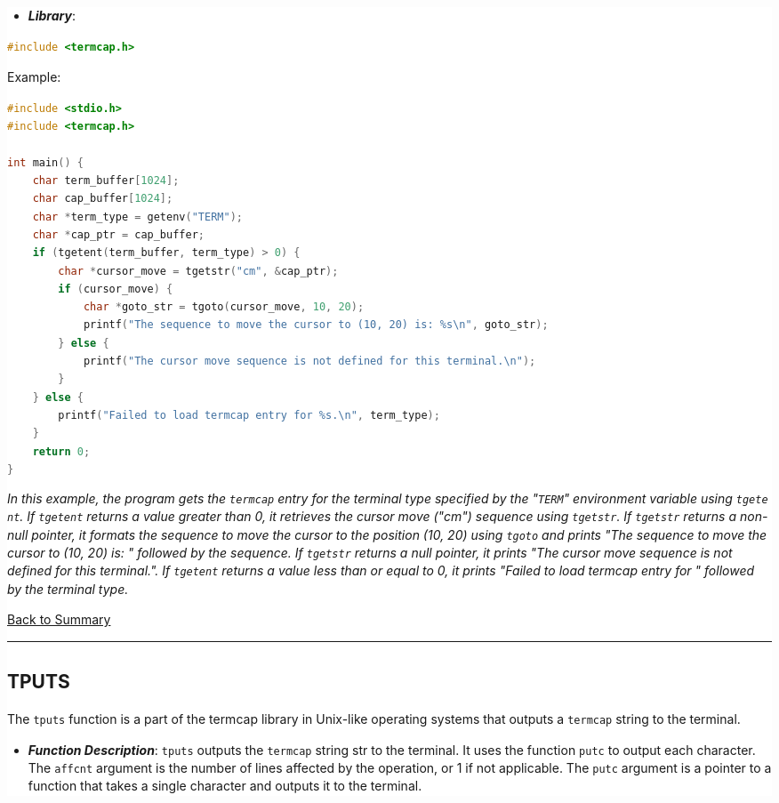 - ***Library***:
```c
#include <termcap.h>
```

Example:

```c
#include <stdio.h>
#include <termcap.h>

int main() {
	char term_buffer[1024];
	char cap_buffer[1024];
	char *term_type = getenv("TERM");
	char *cap_ptr = cap_buffer;
	if (tgetent(term_buffer, term_type) > 0) {
		char *cursor_move = tgetstr("cm", &cap_ptr);
		if (cursor_move) {
			char *goto_str = tgoto(cursor_move, 10, 20);
			printf("The sequence to move the cursor to (10, 20) is: %s\n", goto_str);
		} else {
			printf("The cursor move sequence is not defined for this terminal.\n");
		}
	} else {
		printf("Failed to load termcap entry for %s.\n", term_type);
	}
	return 0;
}
```

*In this example, the program gets the `termcap` entry for the terminal type specified by the "`TERM`" environment variable using `tgetent`.*
*If `tgetent` returns a value greater than 0, it retrieves the cursor move ("cm") sequence using `tgetstr`.*
*If `tgetstr` returns a non-null pointer, it formats the sequence to move the cursor to the position (10, 20) using `tgoto` and prints "The sequence to move the cursor to (10, 20) is: " followed by the sequence.*
*If `tgetstr` returns a null pointer, it prints "The cursor move sequence is not defined for this terminal.".*
*If `tgetent` returns a value less than or equal to 0, it prints "Failed to load termcap entry for " followed by the terminal type.*


[Back to Summary](#summary)

---------------------------------------------------------------------------------
## TPUTS

The `tputs` function is a part of the termcap library in Unix-like operating systems that outputs a `termcap` string to the terminal.

- ***Function Description***: `tputs` outputs the `termcap` string str to the terminal. It uses the function `putc` to output each character. The `affcnt` argument is the number of lines affected by the operation, or 1 if not applicable. The `putc` argument is a pointer to a function that takes a single character and outputs it to the terminal.
